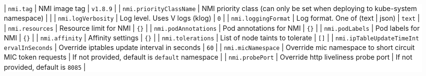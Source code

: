 | `nmi.tag`                                 | NMI image tag                                                                                                                                                                                                                                                                                                                 | `v1.8.9`                                                                                                 |
| `nmi.priorityClassName`                   | NMI priority class (can only be set when deploying to kube-system namespace)                                                                                                                                                                                                                                                  |                                                                                                          |
| `nmi.logVerbosity`                        | Log level. Uses V logs (klog)                                                                                                                                                                                                                                                                                                 | `0`                                                                                                      |
| `nmi.loggingFormat`                       | Log format. One of (text \| json)                                                                                                                                                                                                                                                                                             | `text`                                                                                                   |
| `nmi.resources`                           | Resource limit for NMI                                                                                                                                                                                                                                                                                                        | `{}`                                                                                                     |
| `nmi.podAnnotations`                      | Pod annotations for NMI                                                                                                                                                                                                                                                                                                       | `{}`                                                                                                     |
| `nmi.podLabels`                           | Pod labels for NMI                                                                                                                                                                                                                                                                                                            | `{}`                                                                                                     |
| `nmi.affinity`                            | Affinity settings                                                                                                                                                                                                                                                                                                             | `{}`                                                                                                     |
| `nmi.tolerations`                         | List of node taints to tolerate                                                                                                                                                                                                                                                                                               | `[]`                                                                                                     |
| `nmi.ipTableUpdateTimeIntervalInSeconds`  | Override iptables update interval in seconds                                                                                                                                                                                                                                                                                  | `60`                                                                                                     |
| `nmi.micNamespace`                        | Override mic namespace to short circuit MIC token requests                                                                                                                                                                                                                                                                    | If not provided, default is `default` namespace                                                          |
| `nmi.probePort`                           | Override http liveliness probe port                                                                                                                                                                                                                                                                                           | If not provided, default is `8085`                                                                       |